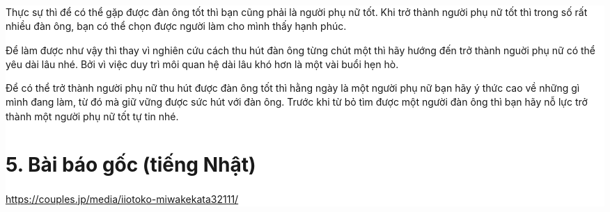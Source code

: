 Thực sự thì để có thể gặp được đàn ông tốt thì bạn cũng phải là người phụ nữ tốt. Khi trở thành người phụ nữ tốt thì trong số rất nhiều đàn ông, bạn có thể chọn được người làm cho mình thấy hạnh phúc.

Để làm được như vậy thì thay vì nghiên cứu cách thu hút đàn ông từng chút một thì hãy hướng đến trở thành nguời phụ nữ có thể yêu dài lâu nhé. Bởi vì việc duy trì môi quan hệ dài lâu khó hơn là một vài buổi hẹn hò.

Để có thể trở thành người phụ nữ thu hút được đàn ông tốt thì hằng ngày là một người phụ nữ bạn hãy ý thức cao về những gì mình đang làm, từ đó mà giữ vững được sức hút với đàn ông. Trước khi từ bỏ tìm được một người đàn ông thì bạn hãy nỗ lực trở thành một người phụ nữ tốt tự tin nhé.


# 5. Bài báo gốc (tiếng Nhật)
https://couples.jp/media/iiotoko-miwakekata32111/









